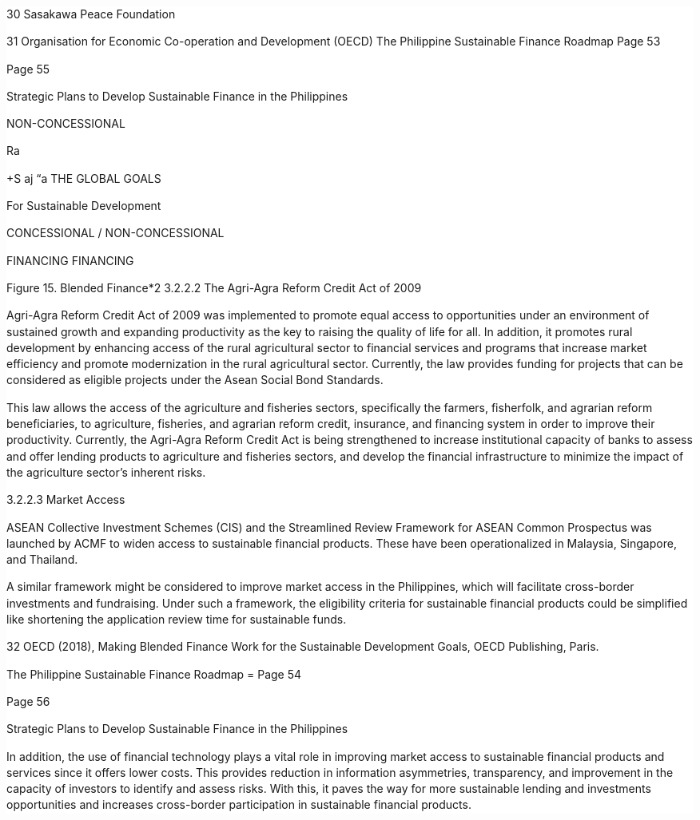 30 Sasakawa Peace Foundation

31 Organisation for Economic Co-operation and Development (OECD) The Philippine Sustainable Finance Roadmap Page 53

Page 55

Strategic Plans to Develop Sustainable Finance in the Philippines

NON-CONCESSIONAL

Ra

+S aj “a THE GLOBAL GOALS

For Sustainable Development

>

CONCESSIONAL / NON-CONCESSIONAL

FINANCING FINANCING

Figure 15. Blended Finance*2 3.2.2.2 The Agri-Agra Reform Credit Act of 2009

Agri-Agra Reform Credit Act of 2009 was implemented to promote equal access to opportunities under an environment of sustained growth and expanding productivity as the key to raising the quality of life for all. In addition, it promotes rural development by enhancing access of the rural agricultural sector to financial services and programs that increase market efficiency and promote modernization in the rural agricultural sector. Currently, the law provides funding for projects that can be considered as eligible projects under the Asean Social Bond Standards.

This law allows the access of the agriculture and fisheries sectors, specifically the farmers, fisherfolk, and agrarian reform beneficiaries, to agriculture, fisheries, and agrarian reform credit, insurance, and financing system in order to improve their productivity. Currently, the Agri-Agra Reform Credit Act is being strengthened to increase institutional capacity of banks to assess and offer lending products to agriculture and fisheries sectors, and develop the financial infrastructure to minimize the impact of the agriculture sector’s inherent risks.

3.2.2.3 Market Access

ASEAN Collective Investment Schemes (CIS) and the Streamlined Review Framework for ASEAN Common Prospectus was launched by ACMF to widen access to sustainable financial products. These have been operationalized in Malaysia, Singapore, and Thailand.

A similar framework might be considered to improve market access in the Philippines, which will facilitate cross-border investments and fundraising. Under such a framework, the eligibility criteria for sustainable financial products could be simplified like shortening the application review time for sustainable funds.

32 OECD (2018), Making Blended Finance Work for the Sustainable Development Goals, OECD Publishing, Paris.

The Philippine Sustainable Finance Roadmap = Page 54

Page 56

Strategic Plans to Develop Sustainable Finance in the Philippines

In addition, the use of financial technology plays a vital role in improving market access to sustainable financial products and services since it offers lower costs. This provides reduction in information asymmetries, transparency, and improvement in the capacity of investors to identify and assess risks. With this, it paves the way for more sustainable lending and investments opportunities and increases cross-border participation in sustainable financial products.
